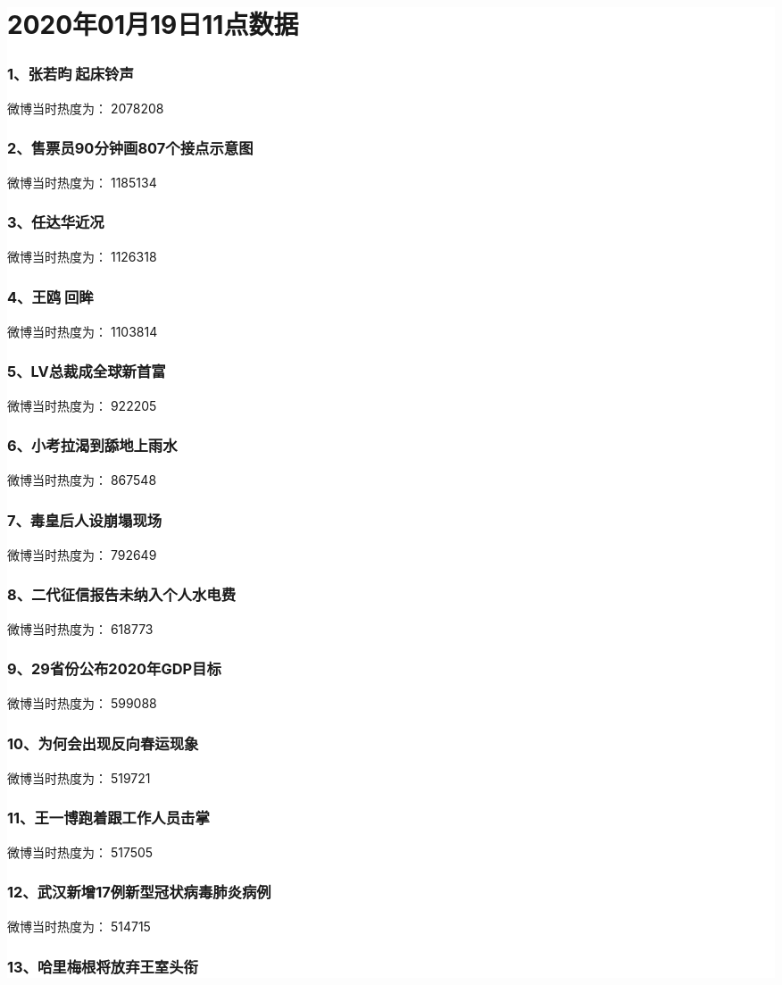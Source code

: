 #  2020年01月19日11点数据

### 1、张若昀 起床铃声

微博当时热度为： 2078208

### 2、售票员90分钟画807个接点示意图

微博当时热度为： 1185134

### 3、任达华近况

微博当时热度为： 1126318

### 4、王鸥 回眸

微博当时热度为： 1103814

### 5、LV总裁成全球新首富

微博当时热度为： 922205

### 6、小考拉渴到舔地上雨水

微博当时热度为： 867548

### 7、毒皇后人设崩塌现场

微博当时热度为： 792649

### 8、二代征信报告未纳入个人水电费

微博当时热度为： 618773

### 9、29省份公布2020年GDP目标

微博当时热度为： 599088

### 10、为何会出现反向春运现象

微博当时热度为： 519721

### 11、王一博跑着跟工作人员击掌

微博当时热度为： 517505

### 12、武汉新增17例新型冠状病毒肺炎病例

微博当时热度为： 514715

### 13、哈里梅根将放弃王室头衔
